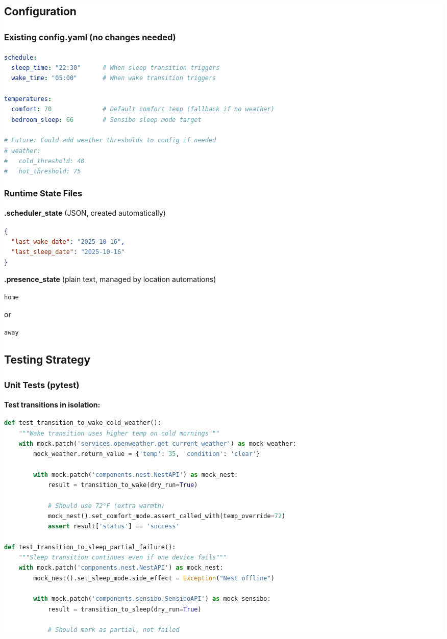## Configuration

### Existing config.yaml (no changes needed)
```yaml
schedule:
  sleep_time: "22:30"      # When sleep transition triggers
  wake_time: "05:00"       # When wake transition triggers

temperatures:
  comfort: 70              # Default comfort temp (fallback if no weather)
  bedroom_sleep: 66        # Sensibo sleep mode target

# Future: Could add weather thresholds to config if needed
# weather:
#   cold_threshold: 40
#   hot_threshold: 75
```

### Runtime State Files

**.scheduler_state** (JSON, created automatically)
```json
{
  "last_wake_date": "2025-10-16",
  "last_sleep_date": "2025-10-16"
}
```

**.presence_state** (plain text, managed by location automations)
```
home
```
or
```
away
```

## Testing Strategy

### Unit Tests (pytest)

**Test transitions in isolation:**
```python
def test_transition_to_wake_cold_weather():
    """Wake transition uses higher temp on cold mornings"""
    with mock.patch('services.openweather.get_current_weather') as mock_weather:
        mock_weather.return_value = {'temp': 35, 'condition': 'clear'}

        with mock.patch('components.nest.NestAPI') as mock_nest:
            result = transition_to_wake(dry_run=True)

            # Should use 72°F (extra warmth)
            mock_nest().set_comfort_mode.assert_called_with(temp_override=72)
            assert result['status'] == 'success'

def test_transition_to_sleep_partial_failure():
    """Sleep transition continues even if one device fails"""
    with mock.patch('components.nest.NestAPI') as mock_nest:
        mock_nest().set_sleep_mode.side_effect = Exception("Nest offline")

        with mock.patch('components.sensibo.SensiboAPI') as mock_sensibo:
            result = transition_to_sleep(dry_run=True)

            # Should mark as partial, not failed
```